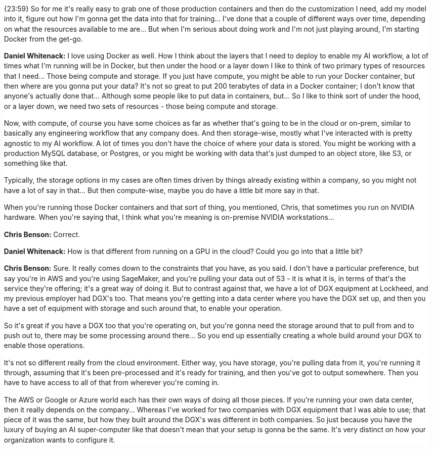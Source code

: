 \{23:59\} So for me it's really easy to grab one of those production containers and then do the customization I need, add my model into it, figure out how I'm gonna get the data into that for training... I've done that a couple of different ways over time, depending on what the resources available to me are... But when I'm serious about doing work and I'm not just playing around, I'm starting Docker from the get-go.

**Daniel Whitenack:** I love using Docker as well. How I think about the layers that I need to deploy to enable my AI workflow, a lot of times what I'm running will be in Docker, but then under the hood or a layer down I like to think of two primary types of resources that I need... Those being compute and storage. If you just have compute, you might be able to run your Docker container, but then where are you gonna put your data? It's not so great to put 200 terabytes of data in a Docker container; I don't know that anyone's actually done that... Although some people like to put data in containers, but... So I like to think sort of under the hood, or a layer down, we need two sets of resources - those being compute and storage.

Now, with compute, of course you have some choices as far as whether that's going to be in the cloud or on-prem, similar to basically any engineering workflow that any company does. And then storage-wise, mostly what I've interacted with is pretty agnostic to my AI workflow. A lot of times you don't have the choice of where your data is stored. You might be working with a production MySQL database, or Postgres, or you might be working with data that's just dumped to an object store, like S3, or something like that.

Typically, the storage options in my cases are often times driven by things already existing within a company, so you might not have a lot of say in that... But then compute-wise, maybe you do have a little bit more say in that.

When you're running those Docker containers and that sort of thing, you mentioned, Chris, that sometimes you run on NVIDIA hardware. When you're saying that, I think what you're meaning is on-premise NVIDIA workstations...

**Chris Benson:** Correct.

**Daniel Whitenack:** How is that different from running on a GPU in the cloud? Could you go into that a little bit?

**Chris Benson:** Sure. It really comes down to the constraints that you have, as you said. I don't have a particular preference, but say you're in AWS and you're using SageMaker, and you're pulling your data out of S3 - it is what it is, in terms of that's the service they're offering; it's a great way of doing it. But to contrast against that, we have a lot of DGX equipment at Lockheed, and my previous employer had DGX's too. That means you're getting into a data center where you have the DGX set up, and then you have a set of equipment with storage and such around that, to enable your operation.

So it's great if you have a DGX too that you're operating on, but you're gonna need the storage around that to pull from and to push out to, there may be some processing around there... So you end up essentially creating a whole build around your DGX to enable those operations.

It's not so different really from the cloud environment. Either way, you have storage, you're pulling data from it, you're running it through, assuming that it's been pre-processed and it's ready for training, and then you've got to output somewhere. Then you have to have access to all of that from wherever you're coming in.

The AWS or Google or Azure world each has their own ways of doing all those pieces. If you're running your own data center, then it really depends on the company... Whereas I've worked for two companies with DGX equipment that I was able to use; that piece of it was the same, but how they built around the DGX's was different in both companies. So just because you have the luxury of buying an AI super-computer like that doesn't mean that your setup is gonna be the same. It's very distinct on how your organization wants to configure it.
